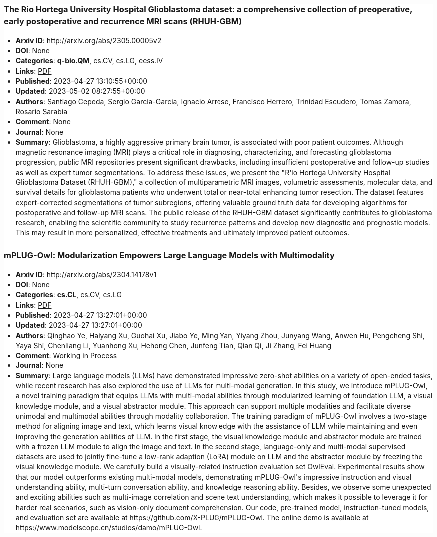 

### The Rio Hortega University Hospital Glioblastoma dataset: a comprehensive collection of preoperative, early postoperative and recurrence MRI scans (RHUH-GBM)
- **Arxiv ID**: http://arxiv.org/abs/2305.00005v2
- **DOI**: None
- **Categories**: **q-bio.QM**, cs.CV, cs.LG, eess.IV
- **Links**: [PDF](http://arxiv.org/pdf/2305.00005v2)
- **Published**: 2023-04-27 13:10:55+00:00
- **Updated**: 2023-05-02 08:27:55+00:00
- **Authors**: Santiago Cepeda, Sergio Garcia-Garcia, Ignacio Arrese, Francisco Herrero, Trinidad Escudero, Tomas Zamora, Rosario Sarabia
- **Comment**: None
- **Journal**: None
- **Summary**: Glioblastoma, a highly aggressive primary brain tumor, is associated with poor patient outcomes. Although magnetic resonance imaging (MRI) plays a critical role in diagnosing, characterizing, and forecasting glioblastoma progression, public MRI repositories present significant drawbacks, including insufficient postoperative and follow-up studies as well as expert tumor segmentations. To address these issues, we present the "R\'io Hortega University Hospital Glioblastoma Dataset (RHUH-GBM)," a collection of multiparametric MRI images, volumetric assessments, molecular data, and survival details for glioblastoma patients who underwent total or near-total enhancing tumor resection. The dataset features expert-corrected segmentations of tumor subregions, offering valuable ground truth data for developing algorithms for postoperative and follow-up MRI scans. The public release of the RHUH-GBM dataset significantly contributes to glioblastoma research, enabling the scientific community to study recurrence patterns and develop new diagnostic and prognostic models. This may result in more personalized, effective treatments and ultimately improved patient outcomes.



### mPLUG-Owl: Modularization Empowers Large Language Models with Multimodality
- **Arxiv ID**: http://arxiv.org/abs/2304.14178v1
- **DOI**: None
- **Categories**: **cs.CL**, cs.CV, cs.LG
- **Links**: [PDF](http://arxiv.org/pdf/2304.14178v1)
- **Published**: 2023-04-27 13:27:01+00:00
- **Updated**: 2023-04-27 13:27:01+00:00
- **Authors**: Qinghao Ye, Haiyang Xu, Guohai Xu, Jiabo Ye, Ming Yan, Yiyang Zhou, Junyang Wang, Anwen Hu, Pengcheng Shi, Yaya Shi, Chenliang Li, Yuanhong Xu, Hehong Chen, Junfeng Tian, Qian Qi, Ji Zhang, Fei Huang
- **Comment**: Working in Process
- **Journal**: None
- **Summary**: Large language models (LLMs) have demonstrated impressive zero-shot abilities on a variety of open-ended tasks, while recent research has also explored the use of LLMs for multi-modal generation. In this study, we introduce mPLUG-Owl, a novel training paradigm that equips LLMs with multi-modal abilities through modularized learning of foundation LLM, a visual knowledge module, and a visual abstractor module. This approach can support multiple modalities and facilitate diverse unimodal and multimodal abilities through modality collaboration. The training paradigm of mPLUG-Owl involves a two-stage method for aligning image and text, which learns visual knowledge with the assistance of LLM while maintaining and even improving the generation abilities of LLM. In the first stage, the visual knowledge module and abstractor module are trained with a frozen LLM module to align the image and text. In the second stage, language-only and multi-modal supervised datasets are used to jointly fine-tune a low-rank adaption (LoRA) module on LLM and the abstractor module by freezing the visual knowledge module. We carefully build a visually-related instruction evaluation set OwlEval. Experimental results show that our model outperforms existing multi-modal models, demonstrating mPLUG-Owl's impressive instruction and visual understanding ability, multi-turn conversation ability, and knowledge reasoning ability. Besides, we observe some unexpected and exciting abilities such as multi-image correlation and scene text understanding, which makes it possible to leverage it for harder real scenarios, such as vision-only document comprehension. Our code, pre-trained model, instruction-tuned models, and evaluation set are available at https://github.com/X-PLUG/mPLUG-Owl. The online demo is available at https://www.modelscope.cn/studios/damo/mPLUG-Owl.
